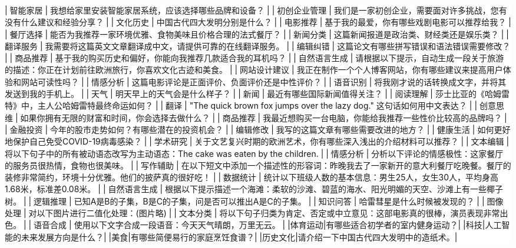 | 智能家居                            | 我想给家里安装智能家居系统，应该选择哪些品牌和设备？                                                                                                                                                                                                                                                                                                                                                                                                                                                                                                                                                                                                                                                                                                                                                                                                                                                                                                                                      |
| 初创企业管理                        | 我们是一家初创企业，需要面对许多挑战，您有没有什么建议和经验分享？                                                                                                                                                                                                                                                                                                                                                                                                                                                                                                                                                                                                                                                                                                                                                                                                                                                            |
| 文化历史                            | 中国古代四大发明分别是什么？                                                                                                                                                                                                                                                                                                                                                                                                                                                                                                                                                                                                                                                                                                                                                                                                                                                                                                                                                              |
| 电影推荐 | 基于我的最爱，你有哪些戏剧电影可以推荐给我？ |
| 餐厅选择 | 能否为我推荐一家环境优雅、食物美味且价格合理的法式餐厅？ |
| 新闻分类 | 这篇新闻报道是政治类、财经类还是娱乐类？ |
| 翻译服务 | 我需要将这篇英文文章翻译成中文，请提供可靠的在线翻译服务。 |
| 编辑纠错 | 这篇论文有哪些拼写错误和语法错误需要修改？ |
| 商品推荐 | 基于我的购买历史和偏好，你能向我推荐几款适合我的耳机吗？ |
| 自然语言生成 | 请根据以下提示，自动生成一段关于旅游的描述：你正在计划前往欧洲旅行，你喜欢文化古迹和美食。 |
| 网站设计建议 | 我正在制作一个个人博客网站，你有哪些建议来提高用户体验和网站可读性吗？ |
| 情感分析 | 这篇电影评论是正面评价、负面评价还是中性评价？ |
| 语音识别 | 将我刚才说的话转换成文字，并将其发送到我的手机上。 |
| 天气 | 明天早上的天气会是什么样子？ |
| 新闻 | 最近有哪些国际新闻值得关注？ |
| 阅读理解 | 莎士比亚的《哈姆雷特》中，主人公哈姆雷特最终命运如何？ |
| 翻译 | "The quick brown fox jumps over the lazy dog." 这句话如何用中文表达？ |
| 创意思维 | 如果你拥有无限的财富和时间，你会选择去做什么？ |
| 商品推荐 | 我最近想购买一台电脑，你能给我推荐一些性价比较高的品牌吗？ |
| 金融投资 | 今年的股市走势如何？有哪些潜在的投资机会？ |
| 编辑修改 | 我写的这篇文章有哪些需要改进的地方？ |
| 健康生活 | 如何更好地保护自己免受COVID-19病毒感染？ |
| 学术研究 | 关于文艺复兴时期的欧洲艺术，你有哪些深入浅出的介绍材料可以推荐？ |
| 文本编辑 | 将以下句子中的所有被动语态改写为主动语态：The cake was eaten by the children. |
| 情感分析 | 分析以下评论的情感极性：这家餐厅的服务员很热情，食物也很美味。 |
| 写作辅助 | 在以下短文中添加一个描述性的形容词：昨晚我去了一家新开的意大利餐厅吃晚餐。餐厅的装修非常简约，环境十分优雅。他们的披萨真的很好吃！ |
| 数据统计 | 统计以下班级人数的基本信息：男生25人，女生30人，平均身高1.68米，标准差0.08米。 |
| 自然语言生成 | 根据以下提示描述一个海滩：柔软的沙滩、碧蓝的海水、阳光明媚的天空、沙滩上有一些椰子树。 |
| 逻辑推理 | 已知A是B的子集，B是C的子集，问是否可以推出A是C的子集。 |
| 知识问答 | 哈雷彗星是什么时候被发现的？ |
| 图像处理 | 对以下图片进行二值化处理：(图片略) |
| 文本分类 | 将以下句子归类为肯定、否定或中立意见：这部电影真的很棒，演员表现非常出色。 |
| 语音合成 | 使用以下文字合成一段语音：今天天气晴朗，万里无云。 |
|体育运动|有哪些适合初学者的室内健身运动？|
|科技|人工智能的未来发展方向是什么？|
|美食|有哪些简便易行的家庭烹饪食谱？|
|历史文化|请介绍一下中国古代四大发明中的造纸术。|